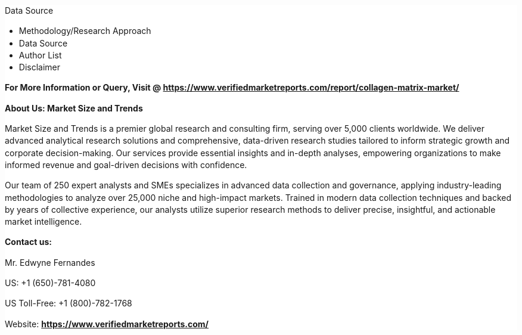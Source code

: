 Data Source</strong></p><ul><li>Methodology/Research Approach</li><li>Data Source</li><li>Author List</li><li>Disclaimer</li></ul></p><p><strong>For More Information or Query, Visit @ <a href="https://www.verifiedmarketreports.com/report/collagen-matrix-market/">https://www.verifiedmarketreports.com/report/collagen-matrix-market/</a></strong></p><p><strong>About Us: Market Size and Trends</strong></p><p>Market Size and Trends is a premier global research and consulting firm, serving over 5,000 clients worldwide. We deliver advanced analytical research solutions and comprehensive, data-driven research studies tailored to inform strategic growth and corporate decision-making. Our services provide essential insights and in-depth analyses, empowering organizations to make informed revenue and goal-driven decisions with confidence.</p><p>Our team of 250 expert analysts and SMEs specializes in advanced data collection and governance, applying industry-leading methodologies to analyze over 25,000 niche and high-impact markets. Trained in modern data collection techniques and backed by years of collective experience, our analysts utilize superior research methods to deliver precise, insightful, and actionable market intelligence.</p><p><strong>Contact us:</strong></p><p>Mr. Edwyne Fernandes</p><p>US: +1 (650)-781-4080</p><p>US Toll-Free: +1 (800)-782-1768</p><p>Website: <strong><a href="https://www.verifiedmarketreports.com/">https://www.verifiedmarketreports.com/</a></strong></p>
